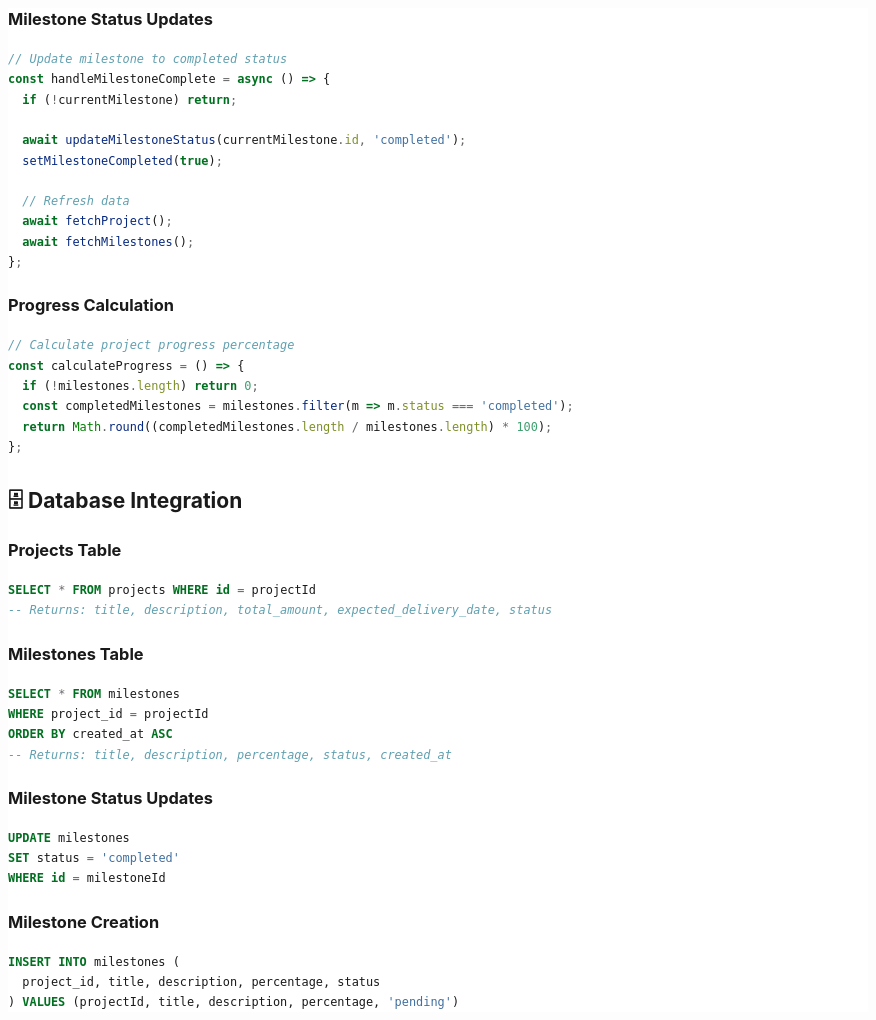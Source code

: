 ### Milestone Status Updates
```typescript
// Update milestone to completed status
const handleMilestoneComplete = async () => {
  if (!currentMilestone) return;
  
  await updateMilestoneStatus(currentMilestone.id, 'completed');
  setMilestoneCompleted(true);
  
  // Refresh data
  await fetchProject();
  await fetchMilestones();
};
```

### Progress Calculation
```typescript
// Calculate project progress percentage
const calculateProgress = () => {
  if (!milestones.length) return 0;
  const completedMilestones = milestones.filter(m => m.status === 'completed');
  return Math.round((completedMilestones.length / milestones.length) * 100);
};
```

## 🗄️ Database Integration

### Projects Table
```sql
SELECT * FROM projects WHERE id = projectId
-- Returns: title, description, total_amount, expected_delivery_date, status
```

### Milestones Table
```sql
SELECT * FROM milestones 
WHERE project_id = projectId 
ORDER BY created_at ASC
-- Returns: title, description, percentage, status, created_at
```

### Milestone Status Updates
```sql
UPDATE milestones 
SET status = 'completed' 
WHERE id = milestoneId
```

### Milestone Creation
```sql
INSERT INTO milestones (
  project_id, title, description, percentage, status
) VALUES (projectId, title, description, percentage, 'pending')
```
